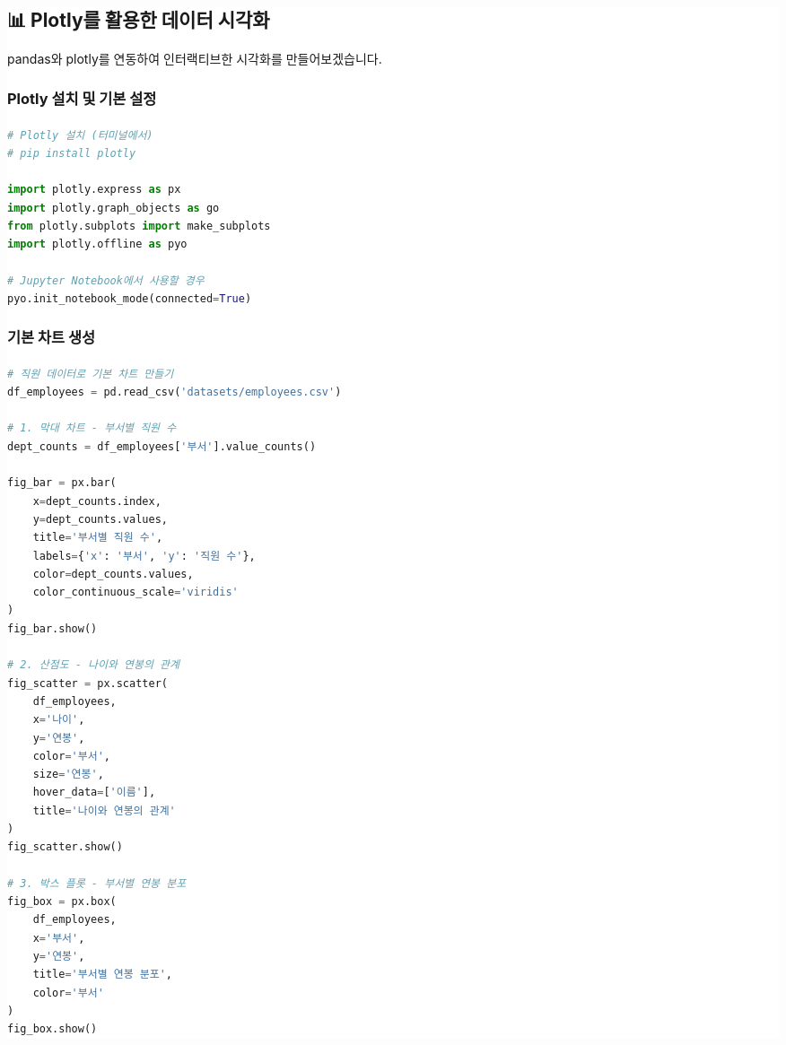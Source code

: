 
## 📊 Plotly를 활용한 데이터 시각화

pandas와 plotly를 연동하여 인터랙티브한 시각화를 만들어보겠습니다.

### Plotly 설치 및 기본 설정

```python
# Plotly 설치 (터미널에서)
# pip install plotly

import plotly.express as px
import plotly.graph_objects as go
from plotly.subplots import make_subplots
import plotly.offline as pyo

# Jupyter Notebook에서 사용할 경우
pyo.init_notebook_mode(connected=True)
```

### 기본 차트 생성

```python
# 직원 데이터로 기본 차트 만들기
df_employees = pd.read_csv('datasets/employees.csv')

# 1. 막대 차트 - 부서별 직원 수
dept_counts = df_employees['부서'].value_counts()

fig_bar = px.bar(
    x=dept_counts.index, 
    y=dept_counts.values,
    title='부서별 직원 수',
    labels={'x': '부서', 'y': '직원 수'},
    color=dept_counts.values,
    color_continuous_scale='viridis'
)
fig_bar.show()

# 2. 산점도 - 나이와 연봉의 관계
fig_scatter = px.scatter(
    df_employees, 
    x='나이', 
    y='연봉',
    color='부서',
    size='연봉',
    hover_data=['이름'],
    title='나이와 연봉의 관계'
)
fig_scatter.show()

# 3. 박스 플롯 - 부서별 연봉 분포
fig_box = px.box(
    df_employees, 
    x='부서', 
    y='연봉',
    title='부서별 연봉 분포',
    color='부서'
)
fig_box.show()
```
